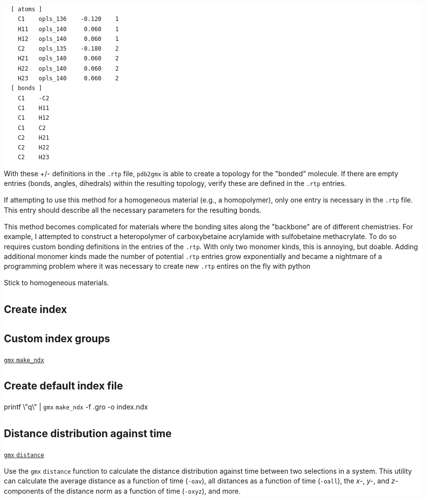 ```
  [ atoms ]
    C1    opls_136    -0.120    1
    H11   opls_140     0.060    1
    H12   opls_140     0.060    1
    C2    opls_135    -0.180    2
    H21   opls_140     0.060    2
    H22   opls_140     0.060    2
    H23   opls_140     0.060    2
  [ bonds ]
    C1    -C2
    C1    H11
    C1    H12
    C1    C2
    C2    H21
    C2    H22
    C2    H23
```

With these +/- definitions in the `.rtp` file, `pdb2gmx` is able to create a topology for the "bonded" molecule. If there are empty entries (bonds, angles, dihedrals) within the resulting topology, verify these are defined in the `.rtp` entries.

If attempting to use this method for a homogeneous material (e.g., a homopolymer), only one entry is necessary in the `.rtp` file. This entry should describe all the necessary parameters for the resulting bonds.

This method becomes complicated for materials where the bonding sites along the "backbone" are of different chemistries. For example, I attempted to construct a heteropolymer of carboxybetaine acrylamide with sulfobetaine methacrylate. To do so requires custom bonding definitions in the entries of the `.rtp`. With only two monomer kinds, this is annoying, but doable. Adding additional monomer kinds made the number of potential `.rtp` entries grow exponentially and became a nightmare of a programming problem where it was necessary to create new `.rtp` entires on the fly with python

Stick to homogeneous materials.

## Create index
## Custom index groups
[`gmx` `make_ndx`](https://manual.gromacs.org/current/onlinehelp/gmx-make_ndx.html)

## Create default index file
printf \\"q\\" | `gmx` `make_ndx` -f <name>.gro -o index.ndx

## Distance distribution against time
[`gmx` `distance`](https://manual.gromacs.org/documentation/current/onlinehelp/gmx-distance.html)

Use the `gmx` `distance` function to calculate the distance distribution against time between two selections in a system. This utility can calculate the average distance as a function of time (`-oav`), all distances as a function of time (`-oall`), the _x-_, _y-_, and _z-_ components of the distance norm as a function of time (`-oxyz`), and more.
